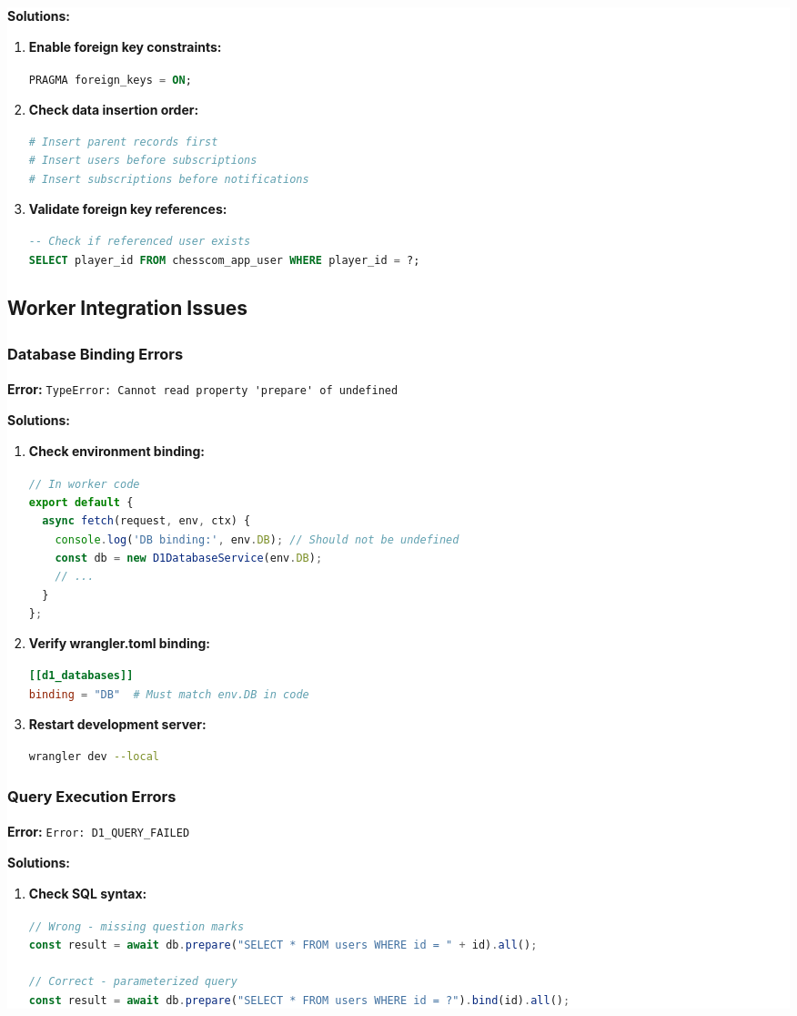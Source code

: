 **Solutions:**
1. **Enable foreign key constraints:**
   ```sql
   PRAGMA foreign_keys = ON;
   ```

2. **Check data insertion order:**
   ```bash
   # Insert parent records first
   # Insert users before subscriptions
   # Insert subscriptions before notifications
   ```

3. **Validate foreign key references:**
   ```sql
   -- Check if referenced user exists
   SELECT player_id FROM chesscom_app_user WHERE player_id = ?;
   ```

## Worker Integration Issues

### Database Binding Errors

**Error:** `TypeError: Cannot read property 'prepare' of undefined`

**Solutions:**
1. **Check environment binding:**
   ```javascript
   // In worker code
   export default {
     async fetch(request, env, ctx) {
       console.log('DB binding:', env.DB); // Should not be undefined
       const db = new D1DatabaseService(env.DB);
       // ...
     }
   };
   ```

2. **Verify wrangler.toml binding:**
   ```toml
   [[d1_databases]]
   binding = "DB"  # Must match env.DB in code
   ```

3. **Restart development server:**
   ```bash
   wrangler dev --local
   ```

### Query Execution Errors

**Error:** `Error: D1_QUERY_FAILED`

**Solutions:**
1. **Check SQL syntax:**
   ```javascript
   // Wrong - missing question marks
   const result = await db.prepare("SELECT * FROM users WHERE id = " + id).all();
   
   // Correct - parameterized query
   const result = await db.prepare("SELECT * FROM users WHERE id = ?").bind(id).all();
   ```
